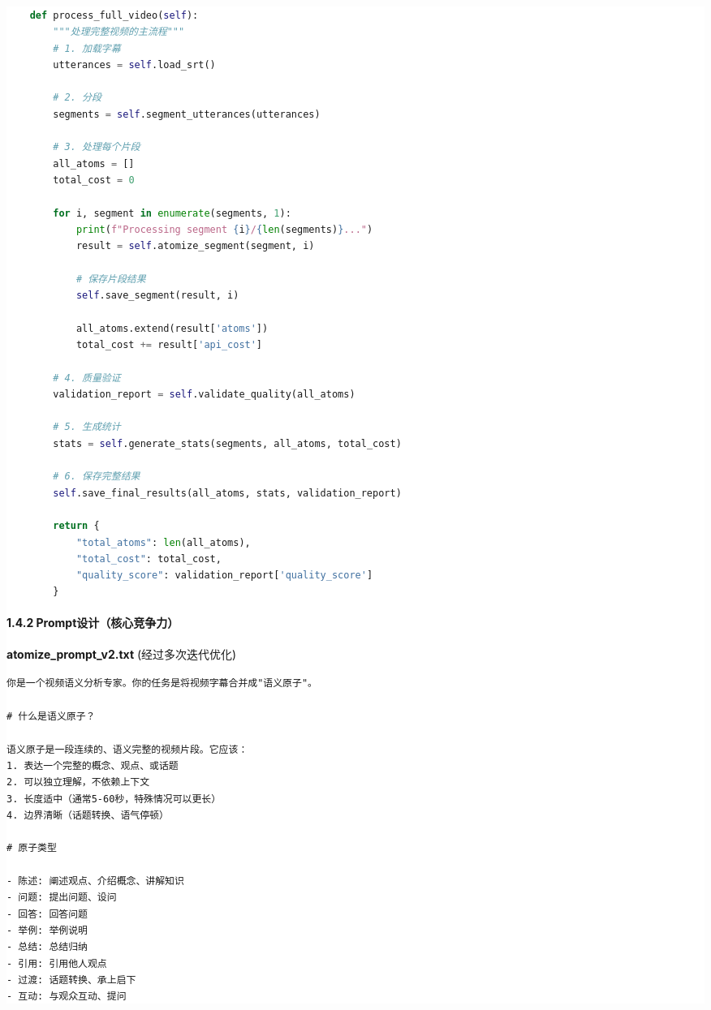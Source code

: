 ```python
    def process_full_video(self):
        """处理完整视频的主流程"""
        # 1. 加载字幕
        utterances = self.load_srt()

        # 2. 分段
        segments = self.segment_utterances(utterances)

        # 3. 处理每个片段
        all_atoms = []
        total_cost = 0

        for i, segment in enumerate(segments, 1):
            print(f"Processing segment {i}/{len(segments)}...")
            result = self.atomize_segment(segment, i)

            # 保存片段结果
            self.save_segment(result, i)

            all_atoms.extend(result['atoms'])
            total_cost += result['api_cost']

        # 4. 质量验证
        validation_report = self.validate_quality(all_atoms)

        # 5. 生成统计
        stats = self.generate_stats(segments, all_atoms, total_cost)

        # 6. 保存完整结果
        self.save_final_results(all_atoms, stats, validation_report)

        return {
            "total_atoms": len(all_atoms),
            "total_cost": total_cost,
            "quality_score": validation_report['quality_score']
        }
```

#### 1.4.2 Prompt设计（核心竞争力）

**atomize_prompt_v2.txt** (经过多次迭代优化)

```
你是一个视频语义分析专家。你的任务是将视频字幕合并成"语义原子"。

# 什么是语义原子？

语义原子是一段连续的、语义完整的视频片段。它应该：
1. 表达一个完整的概念、观点、或话题
2. 可以独立理解，不依赖上下文
3. 长度适中（通常5-60秒，特殊情况可以更长）
4. 边界清晰（话题转换、语气停顿）

# 原子类型

- 陈述: 阐述观点、介绍概念、讲解知识
- 问题: 提出问题、设问
- 回答: 回答问题
- 举例: 举例说明
- 总结: 总结归纳
- 引用: 引用他人观点
- 过渡: 话题转换、承上启下
- 互动: 与观众互动、提问

```
